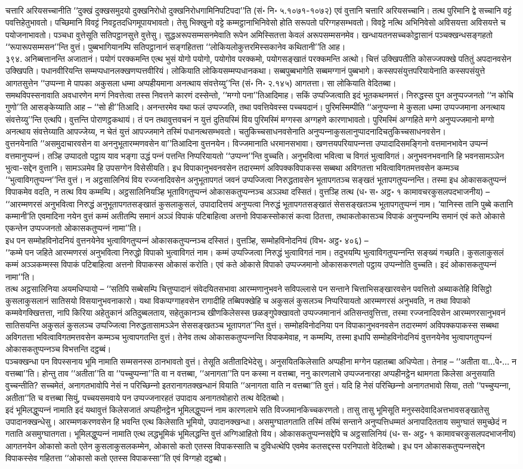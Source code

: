 चत्तारि अरियसच्‍चानीति ‘‘दुक्खं दुक्खसमुदयो दुक्खनिरोधो दुक्खनिरोधगामिनिपटिपदा’’ति (सं॰ नि॰ ५.१०७१-१०७२) एवं वुत्तानि चत्तारि अरियसच्‍चानि। तत्थ पुरिमानि द्वे सच्‍चानि वट्टं पवत्तिहेतुभावतो। पच्छिमानि विवट्टं निवट्टतदधिगमूपायभावतो। तेसु भिक्खुनो वट्टे कम्मट्ठानाभिनिवेसो होति सरूपतो परिग्गहसम्भवतो। विवट्टे नत्थि अभिनिवेसो अविसयत्ता अविसयत्ते च पयोजनाभावतो। पञ्‍चधा वुत्तेसूति सतिपट्ठानसुत्ते वुत्तेसु। सुद्धअरूपसम्मसनमेवाति रूपेन अमिस्सितत्ता केवलं अरूपसम्मसनमेव। खन्धायतनसच्‍चकोट्ठासानं पञ्‍चक्खन्धसङ्गहतो ‘‘रूपारूपसम्मसन’’न्ति वुत्तं। पुब्बभागियानम्पि सतिपट्ठानानं सङ्गहितत्ता ‘‘लोकियलोकुत्तरमिस्सकानेव कथितानी’’ति आह।  
३९४. अनिब्बत्तानन्ति अजातानं। पयोगं परक्‍कमन्ति एत्थ भुसं योगो पयोगो, पयोगोव परक्‍कमो, पयोगसङ्खातं परक्‍कमन्ति अत्थो। चित्तं उक्खिपतीति कोसज्‍जपक्खे पतितुं अपदानवसेन उक्खिपति। पधानवीरियन्ति सम्मप्पधानलक्खणप्पत्तवीरियं। लोकियाति लोकियसम्मप्पधानकथा। सब्बपुब्बभागेति सब्बमग्गानं पुब्बभागे। कस्सपसंयुत्तपरियायेनाति कस्सपसंयुत्ते आगतसुत्तेन ‘‘उप्पन्‍ना मे पापका अकुसला धम्मा अप्पहीयमाना अनत्थाय संवत्तेय्यु’’न्ति (सं॰ नि॰ २.१४५) आगतत्ता। सा लोकियाति वेदितब्बा।  
समथविपस्सनावाति अवधारणेन मग्गं निवत्तेत्वा तस्स निवत्तने कारणं दस्सेन्तो, ‘‘मग्गो पना’’तिआदिमाह। सकिं उप्पज्‍जित्वाति इदं भूतकथनमत्तं। निरुद्धस्स पुन अनुप्पज्‍जनतो ‘‘न कोचि गुणो’’ति आसङ्केय्याति आह – ‘‘सो ही’’तिआदि। अनन्तरमेव यथा फलं उप्पज्‍जति, तथा पवत्तियेवस्स पच्‍चयदानं। पुरिमस्मिम्पीति ‘‘अनुप्पन्‍ना मे कुसला धम्मा उप्पज्‍जमाना अनत्थाय संवत्तेय्यु’’न्ति एत्थपि। वुत्तन्ति पोराणट्ठकथायं। तं पन तथावुत्तवचनं न युत्तं दुतियस्मिं विय पुरिमस्मिं मग्गस्स अग्गहणे कारणाभावतो। पुरिमस्मिं अग्गहिते मग्गे अनुप्पज्‍जमानो मग्गो अनत्थाय संवत्तेय्याति आपज्‍जेय्य, न चेतं युत्तं आपज्‍जमाने तस्मिं पधानत्थसम्भवतो। चतुकिच्‍चसाधनवसेनाति अनुप्पन्‍नाकुसलानुप्पादनादिचतुकिच्‍चसाधनवसेन।  
वुत्तनयेनाति ‘‘असमुदाचारवसेन वा अननुभूतारम्मणवसेन वा’’तिआदिना वुत्तनयेन। विज्‍जमानाति धरमानसभावा। खणत्तयपरियापन्‍नत्ता उप्पादादिसमङ्गिनो वत्तमानभावेन उप्पन्‍नं वत्तमानुप्पन्‍नं। तञ्हि उप्पादतो पट्ठाय याव भङ्गा उद्धं पन्‍नं पत्तन्ति निप्परियायतो ‘‘उप्पन्‍न’’न्ति वुच्‍चति। अनुभवित्वा भवित्वा च विगतं भुत्वाविगतं। अनुभवनभवनानि हि भवनसामञ्‍ञेन भुत्वा-सद्देन वुत्तानि। सामञ्‍ञमेव हि उपसग्गेन विसेसीयति। इध विपाकानुभवनवसेन तदारम्मणं अविपक्‍कविपाकस्स सब्बथा अविगतत्ता भवित्वाविगतमत्तवसेन कम्मञ्‍च ‘‘भुत्वाविगतुप्पन्‍न’’न्ति वुत्तं। न अट्ठसालिनियं विय रज्‍जनादिवसेन अनुभूतापगतं जवनं उप्पज्‍जित्वा निरुद्धतावसेन भूतापगतञ्‍च सङ्खतं भूतापगतुप्पन्‍नन्ति। तस्मा इध ओकासकतुप्पन्‍नं विपाकमेव वदति, न तत्थ विय कम्मम्पि। अट्ठसालिनियञ्हि भूताविगतुप्पन्‍नं ओकासकतुप्पन्‍नञ्‍च अञ्‍ञथा दस्सितं। वुत्तञ्हि तत्थ (ध॰ स॰ अट्ठ॰ १ कामावचरकुसलपदभाजनीय) –  
‘‘आरम्मणरसं अनुभवित्वा निरुद्धं अनुभूतापगतसङ्खातं कुसलाकुसलं, उपादादित्तयं अनुप्पत्वा निरुद्धं भूतापगतसङ्खातं सेससङ्खतञ्‍च भूतापगतुप्पन्‍नं नाम। ‘यानिस्स तानि पुब्बे कतानि कम्मानी’ति एवमादिना नयेन वुत्तं कम्मं अतीतम्पि समानं अञ्‍ञं विपाकं पटिबाहित्वा अत्तनो विपाकस्सोकासं कत्वा ठितत्ता, तथाकतोकासञ्‍च विपाकं अनुप्पन्‍नम्पि समानं एवं कते ओकासे एकन्तेन उप्पज्‍जनतो ओकासकतुप्पन्‍नं नामा’’ति।  
इध पन सम्मोहविनोदनियं वुत्तनयेनेव भुत्वाविगतुप्पन्‍नं ओकासकतुप्पन्‍नञ्‍च दस्सितं। वुत्तञ्हि, सम्मोहविनोदनियं (विभ॰ अट्ठ॰ ४०६) –  
‘‘कम्मे पन जहिते आरम्मणरसं अनुभवित्वा निरुद्धो विपाको भुत्वाविगतं नाम। कम्मं उप्पज्‍जित्वा निरुद्धं भुत्वाविगतं नाम। तदुभयम्पि भुत्वाविगतुप्पन्‍नन्ति सङ्ख्यं गच्छति। कुसलाकुसलं कम्मं अञ्‍ञकम्मस्स विपाकं पटिबाहित्वा अत्तनो विपाकस्स ओकासं करोति। एवं कते ओकासे विपाको उप्पज्‍जमानो ओकासकरणतो पट्ठाय उप्पन्‍नोति वुच्‍चति। इदं ओकासकतुप्पन्‍नं नामा’’ति।  
तत्थ अट्ठसालिनिया अयमधिप्पायो – ‘‘सतिपि सब्बेसम्पि चित्तुप्पादानं संवेदयितसभावा आरम्मणानुभवने सविपल्‍लासे पन सन्ताने चित्ताभिसङ्खारवसेन पवत्तितो अब्याकतेहि विसिट्ठो कुसलाकुसलानं सातिसयो विसयानुभवनाकारो। यथा विकप्पग्गाहवसेन रागादीहि तब्बिपक्खेहि च अकुसलं कुसलञ्‍च निप्परियायतो आरम्मणरसं अनुभवति, न तथा विपाको कम्मवेगक्खित्तत्ता, नापि किरिया अहेतुकानं अतिदुब्बलताय, सहेतुकानञ्‍च खीणकिलेसस्स छळङ्गुपेक्खावतो उप्पज्‍जमानानं अतिसन्तवुत्तित्ता, तस्मा रज्‍जनादिवसेन आरम्मणरसानुभवनं सातिसयन्ति अकुसलं कुसलञ्‍च उप्पज्‍जित्वा निरुद्धतासामञ्‍ञेन सेससङ्खतञ्‍च भूतापगत’’न्ति वुत्तं। सम्मोहविनोदनिया पन विपाकानुभवनवसेन तदारम्मणं अविपक्‍कपाकस्स सब्बथा अविगतत्ता भवित्वाविगतमत्तवसेन कम्मञ्‍च भुत्वापगतन्ति वुत्तं। तेनेव तत्थ ओकासकतुप्पन्‍नन्ति विपाकमेवाह, न कम्मम्पि, तस्मा इधापि सम्मोहविनोदनियं वुत्तनयेनेव भुत्वापगतुप्पन्‍नं ओकासकतुप्पन्‍नञ्‍च विभत्तन्ति दट्ठब्बं।  
पञ्‍चक्खन्धा पन विपस्सनाय भूमि नामाति सम्मसनस्स ठानभावतो वुत्तं। तेसूति अतीतादिभेदेसु। अनुसयितकिलेसाति अप्पहीना मग्गेन पहातब्बा अधिप्पेता। तेनाह – ‘‘अतीता वा…पे॰… न वत्तब्बा’’ति। होन्तु ताव ‘‘अतीता’’ति वा ‘‘पच्‍चुप्पन्‍ना’’ति वा न वत्तब्बा, ‘‘अनागता’’ति पन कस्मा न वत्तब्बा, ननु कारणलाभे उप्पज्‍जनारहा अप्पहीनट्ठेन थामगता किलेसा अनुसयाति वुच्‍चन्तीति? सच्‍चमेतं, अनागतभावोपि नेसं न परिच्छिन्‍नो इतरानागतक्खन्धानं वियाति ‘‘अनागता वाति न वत्तब्बा’’ति वुत्तं। यदि हि नेसं परिच्छिन्‍नो अनागतभावो सिया, ततो ‘‘पच्‍चुप्पन्‍ना, अतीता’’ति च वत्तब्बा सियुं, पच्‍चयसमवाये पन उप्पज्‍जनारहतं उपादाय अनागतवोहारो तत्थ वेदितब्बो।  
इदं भूमिलद्धुप्पन्‍नं नामाति इदं यथावुत्तं किलेसजातं अप्पहीनट्ठेन भूमिलद्धुप्पन्‍नं नाम कारणलाभे सति विज्‍जमानकिच्‍चकरणतो। तासु तासु भूमिसूति मनुस्सदेवादिअत्तभावसङ्खातेसु उपादानक्खन्धेसु। आरम्मणकरणवसेन हि भवन्ति एत्थ किलेसाति भूमियो, उपादानक्खन्धा। असमुग्घातगताति तस्मिं तस्मिं सन्ताने अनुप्पत्तिधम्मतं अनापादितताय समुग्घातं समुच्छेदं न गताति असमुग्घातगता। भूमिलद्धुप्पन्‍नं नामाति एत्थ लद्धभूमिकं भूमिलद्धन्ति वुत्तं अग्गिआहितो विय। ओकासकतुप्पन्‍नसद्देपि च अट्ठसालिनियं (ध॰ स॰ अट्ठ॰ १ कामावचरकुसलपदभाजनीय) आगतनयेन ओकासो कतो एतेन कुसलाकुसलकम्मेन, ओकासो कतो एतस्स विपाकस्साति च दुविधत्थेपि एवमेव कतसद्दस्स परनिपातो वेदितब्बो। इध पन ओकासकतुप्पन्‍नसद्देन विपाकस्सेव गहितत्ता ‘‘ओकासो कतो एतस्स विपाकस्सा’’ति एवं विग्गहो दट्ठब्बो।  